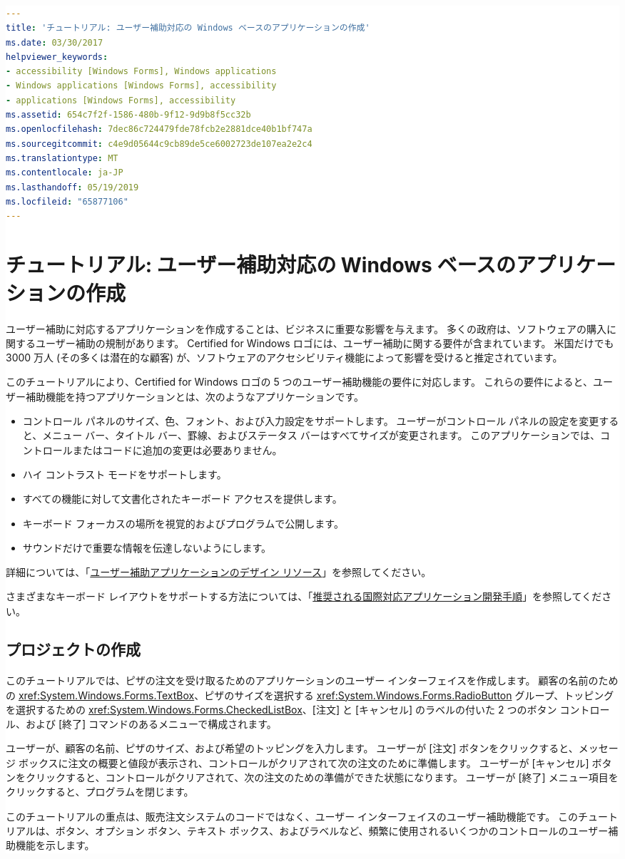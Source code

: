 ```yaml
---
title: 'チュートリアル: ユーザー補助対応の Windows ベースのアプリケーションの作成'
ms.date: 03/30/2017
helpviewer_keywords:
- accessibility [Windows Forms], Windows applications
- Windows applications [Windows Forms], accessibility
- applications [Windows Forms], accessibility
ms.assetid: 654c7f2f-1586-480b-9f12-9d9b8f5cc32b
ms.openlocfilehash: 7dec86c724479fde78fcb2e2881dce40b1bf747a
ms.sourcegitcommit: c4e9d05644c9cb89de5ce6002723de107ea2e2c4
ms.translationtype: MT
ms.contentlocale: ja-JP
ms.lasthandoff: 05/19/2019
ms.locfileid: "65877106"
---
```

# <a name="walkthrough-creating-an-accessible-windows-based-application"></a>チュートリアル: ユーザー補助対応の Windows ベースのアプリケーションの作成

ユーザー補助に対応するアプリケーションを作成することは、ビジネスに重要な影響を与えます。 多くの政府は、ソフトウェアの購入に関するユーザー補助の規制があります。 Certified for Windows ロゴには、ユーザー補助に関する要件が含まれています。 米国だけでも 3000 万人 (その多くは潜在的な顧客) が、ソフトウェアのアクセシビリティ機能によって影響を受けると推定されています。

このチュートリアルにより、Certified for Windows ロゴの 5 つのユーザー補助機能の要件に対応します。 これらの要件によると、ユーザー補助機能を持つアプリケーションとは、次のようなアプリケーションです。

- コントロール パネルのサイズ、色、フォント、および入力設定をサポートします。 ユーザーがコントロール パネルの設定を変更すると、メニュー バー、タイトル バー、罫線、およびステータス バーはすべてサイズが変更されます。 このアプリケーションでは、コントロールまたはコードに追加の変更は必要ありません。

- ハイ コントラスト モードをサポートします。

- すべての機能に対して文書化されたキーボード アクセスを提供します。

- キーボード フォーカスの場所を視覚的およびプログラムで公開します。

- サウンドだけで重要な情報を伝達しないようにします。

詳細については、「[ユーザー補助アプリケーションのデザイン リソース](/visualstudio/ide/reference/resources-for-designing-accessible-applications)」を参照してください。

さまざまなキーボード レイアウトをサポートする方法については、「[推奨される国際対応アプリケーション開発手順](../../../standard/globalization-localization/best-practices-for-developing-world-ready-apps.md)」を参照してください。

## <a name="creating-the-project"></a>プロジェクトの作成

このチュートリアルでは、ピザの注文を受け取るためのアプリケーションのユーザー インターフェイスを作成します。 顧客の名前のための <xref:System.Windows.Forms.TextBox>、ピザのサイズを選択する <xref:System.Windows.Forms.RadioButton> グループ、トッピングを選択するための <xref:System.Windows.Forms.CheckedListBox>、[注文] と [キャンセル] のラベルの付いた 2 つのボタン コントロール、および [終了] コマンドのあるメニューで構成されます。

ユーザーが、顧客の名前、ピザのサイズ、および希望のトッピングを入力します。 ユーザーが [注文] ボタンをクリックすると、メッセージ ボックスに注文の概要と値段が表示され、コントロールがクリアされて次の注文のために準備します。 ユーザーが [キャンセル] ボタンをクリックすると、コントロールがクリアされて、次の注文のための準備ができた状態になります。 ユーザーが [終了] メニュー項目をクリックすると、プログラムを閉じます。

このチュートリアルの重点は、販売注文システムのコードではなく、ユーザー インターフェイスのユーザー補助機能です。 このチュートリアルは、ボタン、オプション ボタン、テキスト ボックス、およびラベルなど、頻繁に使用されるいくつかのコントロールのユーザー補助機能を示します。
